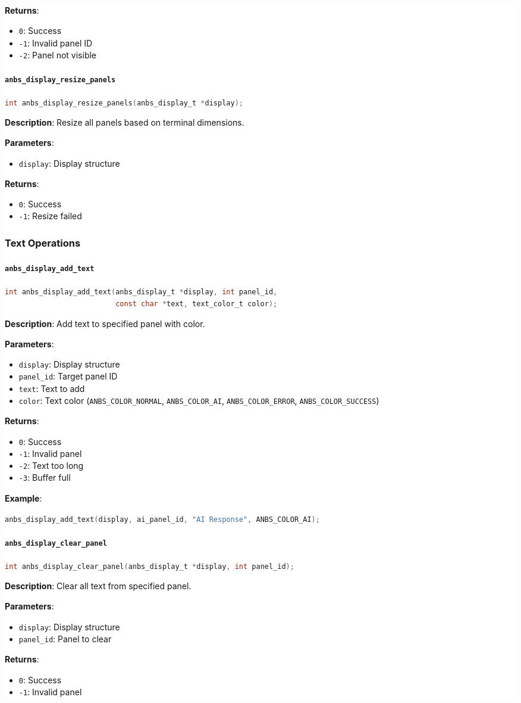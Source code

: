 **Returns**:
- `0`: Success
- `-1`: Invalid panel ID
- `-2`: Panel not visible

#### `anbs_display_resize_panels`
```c
int anbs_display_resize_panels(anbs_display_t *display);
```
**Description**: Resize all panels based on terminal dimensions.

**Parameters**:
- `display`: Display structure

**Returns**:
- `0`: Success
- `-1`: Resize failed

### Text Operations

#### `anbs_display_add_text`
```c
int anbs_display_add_text(anbs_display_t *display, int panel_id,
                          const char *text, text_color_t color);
```
**Description**: Add text to specified panel with color.

**Parameters**:
- `display`: Display structure
- `panel_id`: Target panel ID
- `text`: Text to add
- `color`: Text color (`ANBS_COLOR_NORMAL`, `ANBS_COLOR_AI`, `ANBS_COLOR_ERROR`, `ANBS_COLOR_SUCCESS`)

**Returns**:
- `0`: Success
- `-1`: Invalid panel
- `-2`: Text too long
- `-3`: Buffer full

**Example**:
```c
anbs_display_add_text(display, ai_panel_id, "AI Response", ANBS_COLOR_AI);
```

#### `anbs_display_clear_panel`
```c
int anbs_display_clear_panel(anbs_display_t *display, int panel_id);
```
**Description**: Clear all text from specified panel.

**Parameters**:
- `display`: Display structure
- `panel_id`: Panel to clear

**Returns**:
- `0`: Success
- `-1`: Invalid panel
